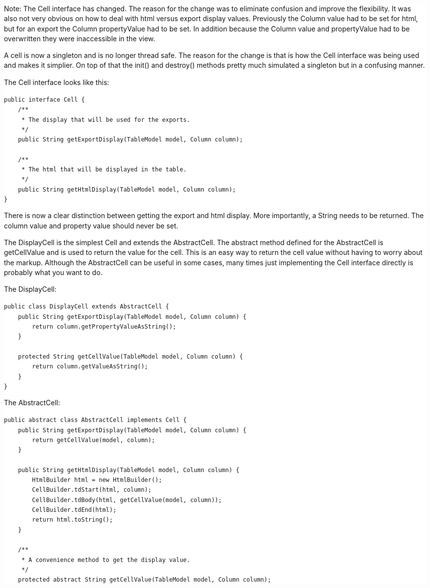 Note: The Cell interface has changed. The reason for the change was to eliminate confusion and improve the flexibility. It was also not very obvious on how to deal with html versus export display values. Previously the Column value had to be set for html, but for an export the Column propertyValue had to be set. In addition because the Column value and propertyValue had to be overwritten they were inaccessible in the view.

A cell is now a singleton and is no longer thread safe. The reason for the change is that is how the Cell interface was being used and makes it simplier. On top of that the init() and destroy() methods pretty much simulated a singleton but in a confusing manner.

The Cell interface looks like this:

```
public interface Cell {
    /**
     * The display that will be used for the exports.
     */
    public String getExportDisplay(TableModel model, Column column);

    /**
     * The html that will be displayed in the table.
     */
    public String getHtmlDisplay(TableModel model, Column column);
}
```

There is now a clear distinction between getting the export and html display. More importantly, a String needs to be returned. The column value and property value should never be set.

The DisplayCell is the simplest Cell and extends the AbstractCell. The abstract method defined for the AbstractCell is getCellValue and is used to return the value for the cell. This is an easy way to return the cell value without having to worry about the markup. Although the AbstractCell can be useful in some cases, many times just implementing the Cell interface directly is probably what you want to do.

The DisplayCell:

```
public class DisplayCell extends AbstractCell {
    public String getExportDisplay(TableModel model, Column column) {
        return column.getPropertyValueAsString();
    }

    protected String getCellValue(TableModel model, Column column) {
        return column.getValueAsString();
    }
}
```

The AbstractCell:

```
public abstract class AbstractCell implements Cell {
    public String getExportDisplay(TableModel model, Column column) {
        return getCellValue(model, column);
    }

    public String getHtmlDisplay(TableModel model, Column column) {
        HtmlBuilder html = new HtmlBuilder();
        CellBuilder.tdStart(html, column);
        CellBuilder.tdBody(html, getCellValue(model, column));
        CellBuilder.tdEnd(html);
        return html.toString();
    }

    /**
     * A convenience method to get the display value.
     */
    protected abstract String getCellValue(TableModel model, Column column);
```